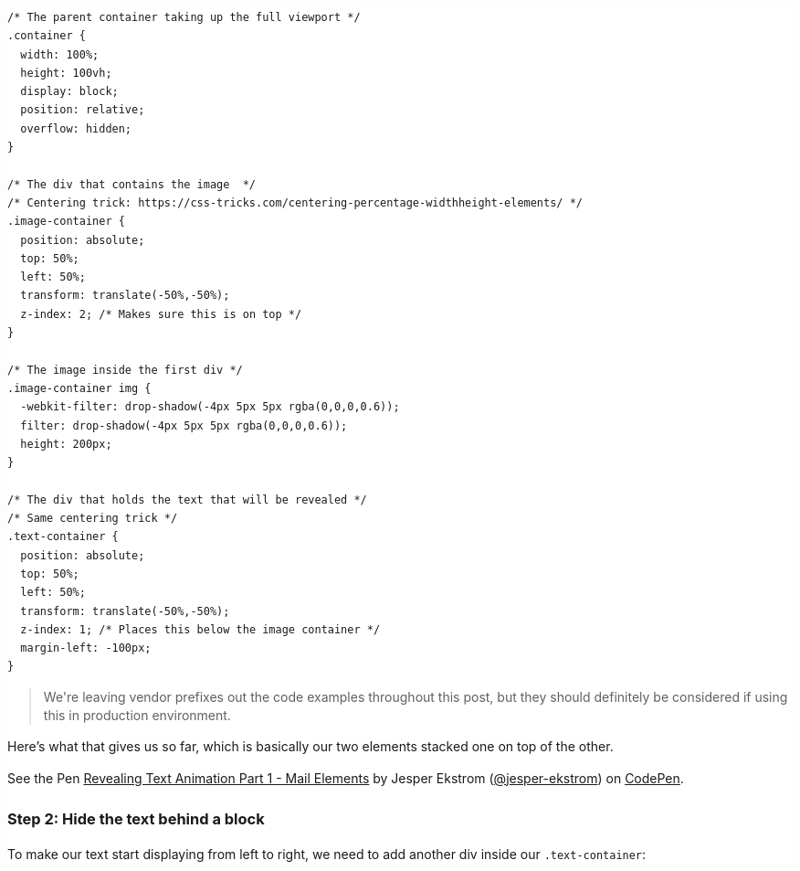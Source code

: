 ```
/* The parent container taking up the full viewport */
.container {
  width: 100%;
  height: 100vh;
  display: block;
  position: relative;
  overflow: hidden;
}

/* The div that contains the image  */
/* Centering trick: https://css-tricks.com/centering-percentage-widthheight-elements/ */
.image-container {
  position: absolute;
  top: 50%;
  left: 50%;
  transform: translate(-50%,-50%);
  z-index: 2; /* Makes sure this is on top */
}

/* The image inside the first div */
.image-container img {
  -webkit-filter: drop-shadow(-4px 5px 5px rgba(0,0,0,0.6));
  filter: drop-shadow(-4px 5px 5px rgba(0,0,0,0.6));
  height: 200px;
}

/* The div that holds the text that will be revealed */
/* Same centering trick */
.text-container {
  position: absolute;
  top: 50%;
  left: 50%;
  transform: translate(-50%,-50%);
  z-index: 1; /* Places this below the image container */
  margin-left: -100px;
}
```

> We're leaving vendor prefixes out the code examples throughout this post, but they should definitely be considered if using this in production environment.

Here’s what that gives us so far, which is basically our two elements stacked one on top of the other.

See the Pen [Revealing Text Animation Part 1 - Mail Elements](https://codepen.io/jesper-ekstrom/pen/zMgjwj/) by Jesper Ekstrom ([@jesper-ekstrom](https://codepen.io/jesper-ekstrom)) on [CodePen](https://codepen.io).

### Step 2: Hide the text behind a block

To make our text start displaying from left to right, we need to add another div inside our `.text-container`:
